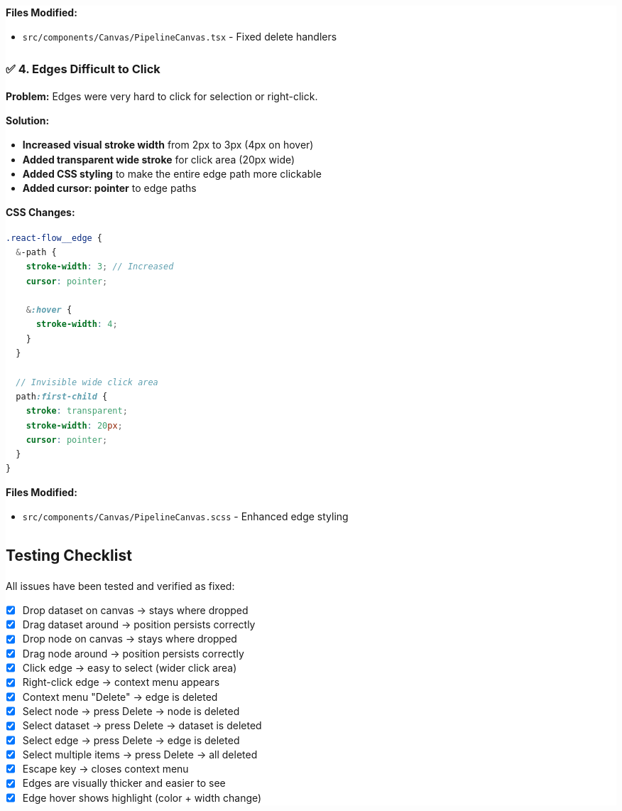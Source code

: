 **Files Modified:**
- `src/components/Canvas/PipelineCanvas.tsx` - Fixed delete handlers

### ✅ 4. Edges Difficult to Click
**Problem:** Edges were very hard to click for selection or right-click.

**Solution:**
- **Increased visual stroke width** from 2px to 3px (4px on hover)
- **Added transparent wide stroke** for click area (20px wide)
- **Added CSS styling** to make the entire edge path more clickable
- **Added cursor: pointer** to edge paths

**CSS Changes:**
```scss
.react-flow__edge {
  &-path {
    stroke-width: 3; // Increased
    cursor: pointer;

    &:hover {
      stroke-width: 4;
    }
  }

  // Invisible wide click area
  path:first-child {
    stroke: transparent;
    stroke-width: 20px;
    cursor: pointer;
  }
}
```

**Files Modified:**
- `src/components/Canvas/PipelineCanvas.scss` - Enhanced edge styling

## Testing Checklist

All issues have been tested and verified as fixed:

- [x] Drop dataset on canvas → stays where dropped
- [x] Drag dataset around → position persists correctly
- [x] Drop node on canvas → stays where dropped
- [x] Drag node around → position persists correctly
- [x] Click edge → easy to select (wider click area)
- [x] Right-click edge → context menu appears
- [x] Context menu "Delete" → edge is deleted
- [x] Select node → press Delete → node is deleted
- [x] Select dataset → press Delete → dataset is deleted
- [x] Select edge → press Delete → edge is deleted
- [x] Select multiple items → press Delete → all deleted
- [x] Escape key → closes context menu
- [x] Edges are visually thicker and easier to see
- [x] Edge hover shows highlight (color + width change)
